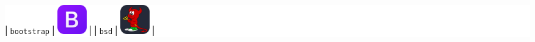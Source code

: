 |    `bootstrap`     |     <img src="./public/icons/Bootstrap.svg" width="48">      |
|       `bsd`        |      <img src="./public/icons/BSD-Dark.svg" width="48">      |